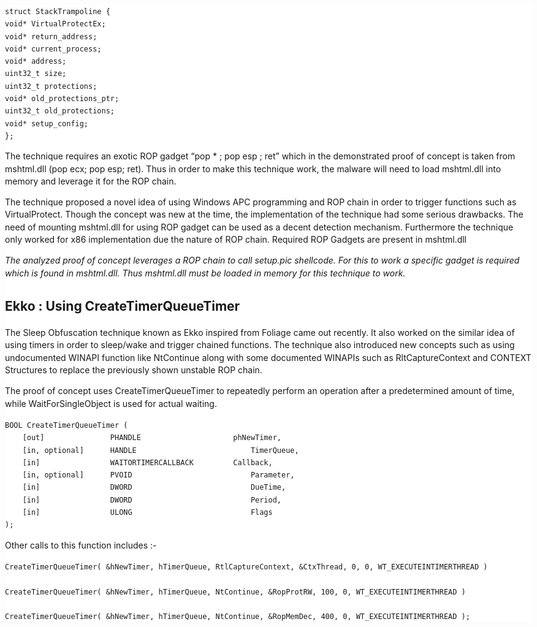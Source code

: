 ```
struct StackTrampoline {
void* VirtualProtectEx;
void* return_address;
void* current_process;
void* address;
uint32_t size;
uint32_t protections;
void* old_protections_ptr;
uint32_t old_protections;
void* setup_config;
};
```

The technique requires an exotic ROP gadget “pop * ; pop esp ; ret” which in the demonstrated proof of concept is taken from mshtml.dll (pop ecx; pop esp; ret). Thus in order to make this technique work, the malware will need to load mshtml.dll into memory and leverage it for the ROP chain.

The technique proposed a novel idea of using Windows APC programming and ROP chain in order to trigger functions such as VirtualProtect. Though the concept was new at the time, the implementation of the technique had some serious drawbacks. The need of mounting mshtml.dll for using ROP gadget can be used as a decent detection mechanism. Furthermore the technique only worked for x86 implementation due the nature of ROP chain.
Required ROP Gadgets are present in mshtml.dll

*The analyzed proof of concept leverages a ROP chain to call setup.pic shellcode. For this to work a specific gadget is required which is found in mshtml.dll. Thus mshtml.dll must be loaded in memory for this technique to work.*

## Ekko : Using CreateTimerQueueTimer

The Sleep Obfuscation technique known as Ekko inspired from Foliage came out recently. It also worked on the similar idea of using timers in order to sleep/wake and trigger chained functions. The technique also introduced new concepts such as using undocumented WINAPI function like NtContinue along with some documented WINAPIs such as RltCaptureContext and CONTEXT Structures to replace the previously shown unstable ROP chain.

The proof of concept uses CreateTimerQueueTimer to repeatedly perform an operation after a predetermined amount of time, while WaitForSingleObject is used for actual waiting.

```
BOOL CreateTimerQueueTimer (
  	[out]          		PHANDLE            			phNewTimer,
  	[in, optional] 		HANDLE              			TimerQueue,
  	[in]           		WAITORTIMERCALLBACK 		Callback,
  	[in, optional] 		PVOID               			Parameter,
  	[in]           		DWORD               			DueTime,
  	[in]           		DWORD               			Period,
  	[in]           		ULONG               			Flags
);
```

Other calls to this function includes :-

```
CreateTimerQueueTimer( &hNewTimer, hTimerQueue, RtlCaptureContext, &CtxThread, 0, 0, WT_EXECUTEINTIMERTHREAD )

CreateTimerQueueTimer( &hNewTimer, hTimerQueue, NtContinue, &RopProtRW, 100, 0, WT_EXECUTEINTIMERTHREAD )

CreateTimerQueueTimer( &hNewTimer, hTimerQueue, NtContinue, &RopMemDec, 400, 0, WT_EXECUTEINTIMERTHREAD );
```
